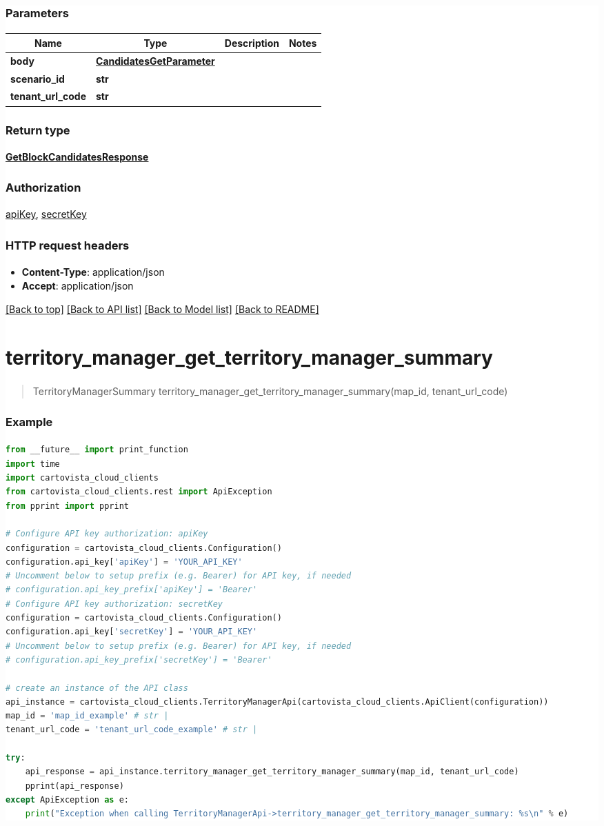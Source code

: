 ### Parameters

Name | Type | Description  | Notes
------------- | ------------- | ------------- | -------------
 **body** | [**CandidatesGetParameter**](CandidatesGetParameter.md)|  | 
 **scenario_id** | **str**|  | 
 **tenant_url_code** | **str**|  | 

### Return type

[**GetBlockCandidatesResponse**](GetBlockCandidatesResponse.md)

### Authorization

[apiKey](../README.md#apiKey), [secretKey](../README.md#secretKey)

### HTTP request headers

 - **Content-Type**: application/json
 - **Accept**: application/json

[[Back to top]](#) [[Back to API list]](../README.md#documentation-for-api-endpoints) [[Back to Model list]](../README.md#documentation-for-models) [[Back to README]](../README.md)

# **territory_manager_get_territory_manager_summary**
> TerritoryManagerSummary territory_manager_get_territory_manager_summary(map_id, tenant_url_code)



### Example
```python
from __future__ import print_function
import time
import cartovista_cloud_clients
from cartovista_cloud_clients.rest import ApiException
from pprint import pprint

# Configure API key authorization: apiKey
configuration = cartovista_cloud_clients.Configuration()
configuration.api_key['apiKey'] = 'YOUR_API_KEY'
# Uncomment below to setup prefix (e.g. Bearer) for API key, if needed
# configuration.api_key_prefix['apiKey'] = 'Bearer'
# Configure API key authorization: secretKey
configuration = cartovista_cloud_clients.Configuration()
configuration.api_key['secretKey'] = 'YOUR_API_KEY'
# Uncomment below to setup prefix (e.g. Bearer) for API key, if needed
# configuration.api_key_prefix['secretKey'] = 'Bearer'

# create an instance of the API class
api_instance = cartovista_cloud_clients.TerritoryManagerApi(cartovista_cloud_clients.ApiClient(configuration))
map_id = 'map_id_example' # str | 
tenant_url_code = 'tenant_url_code_example' # str | 

try:
    api_response = api_instance.territory_manager_get_territory_manager_summary(map_id, tenant_url_code)
    pprint(api_response)
except ApiException as e:
    print("Exception when calling TerritoryManagerApi->territory_manager_get_territory_manager_summary: %s\n" % e)
```
